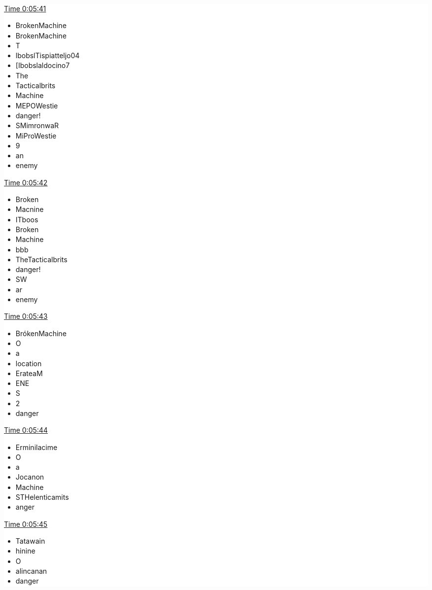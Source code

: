  [Time 0:05:41](https://youtu.be/l-OdLkcOQJM?t=336) 
- BrokenMachine 
- BrokenMachine 
- T 
- lbobslTispiatteljo04 
- [Ibobslaldocino7 
- The 
- Tacticalbrits 
- Machine 
- MEPOWestie 
- danger! 
- SMimronwaR 
- MiProWestie 
- 9 
- an 
- enemy 

 [Time 0:05:42](https://youtu.be/l-OdLkcOQJM?t=337) 
- Broken 
- Macnine 
- ITboos 
- Broken 
- Machine 
- bbb 
- TheTacticalbrits 
- danger! 
- SW 
- ar 
- enemy 

 [Time 0:05:43](https://youtu.be/l-OdLkcOQJM?t=338) 
- BrókenMachine 
- O 
- a 
- location 
- ErateaM 
- ENE 
- S 
- 2 
- danger 

 [Time 0:05:44](https://youtu.be/l-OdLkcOQJM?t=339) 
- Erminilacime 
- O 
- a 
- Jocanon 
- Machine 
- STHelenticamits 
- anger 

 [Time 0:05:45](https://youtu.be/l-OdLkcOQJM?t=340) 
- Tatawain 
- hinine 
- O 
- alincanan 
- danger 
